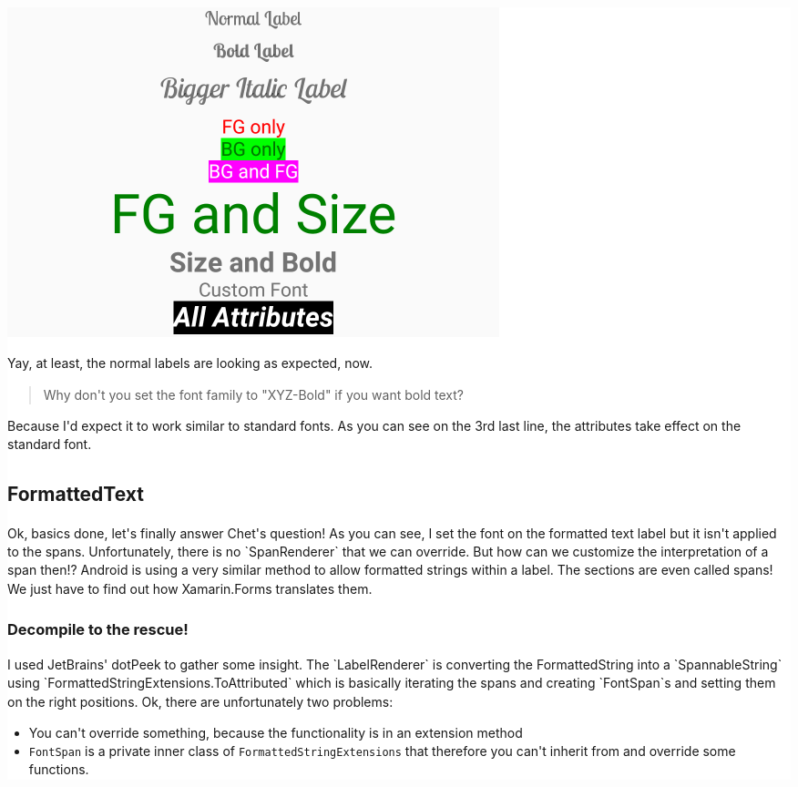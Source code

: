 <img src="/img/fonts-android-2.png" />

Yay, at least, the normal labels are looking as expected, now.
 
> Why don't you set the font family to "XYZ-Bold" if you want bold text?

Because I'd expect it to work similar to standard fonts. As you can see on the 3rd last line, the attributes take effect on the standard font.

<h2 class="section-heading">FormattedText</h2>
Ok, basics done, let's finally answer Chet's question! As you can see, I set the font on the formatted text label but it isn't applied to the spans. Unfortunately, there is no `SpanRenderer` that we can override. But how can we customize the interpretation of a span then!? Android is using a very similar method to allow formatted strings within a label. The sections are even called spans! We just have to find out how Xamarin.Forms translates them.

<h3>Decompile to the rescue!</h3>
I used JetBrains' dotPeek to gather some insight. The `LabelRenderer` is converting the FormattedString into a `SpannableString` using `FormattedStringExtensions.ToAttributed` which is basically iterating the spans and creating `FontSpan`s and setting them on the right positions. Ok, there are unfortunately two problems:

- You can't override something, because the functionality is in an extension method
- `FontSpan` is a private inner class of `FormattedStringExtensions` that therefore you can't inherit from and override some functions.
